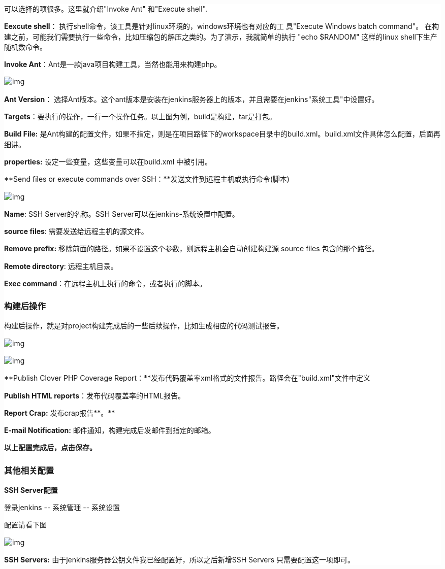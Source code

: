 可以选择的项很多。这里就介绍"Invoke Ant" 和"Execute shell".

**Eexcute shell**： 执行shell命令，该工具是针对linux环境的，windows环境也有对应的工      具"Execute Windows batch command"。 在构建之前，可能我们需要执行一些命令，比如压缩包的解压之类的。为了演示，我就简单的执行 "echo $RANDOM" 这样的linux shell下生产随机数命令。

**Invoke Ant**：Ant是一款java项目构建工具，当然也能用来构建php。

![img](https://upload-images.jianshu.io/upload_images/6464255-77b5f4427ce22bef.png?imageMogr2/auto-orient/strip|imageView2/2/w/905/format/webp)

**Ant Version**： 选择Ant版本。这个ant版本是安装在jenkins服务器上的版本，并且需要在jenkins"系统工具"中设置好。

**Targets**：要执行的操作，一行一个操作任务。以上图为例，build是构建，tar是打包。

**Build File:** 是Ant构建的配置文件，如果不指定，则是在项目路径下的workspace目录中的build.xml。build.xml文件具体怎么配置，后面再细讲。

**properties:** 设定一些变量，这些变量可以在build.xml 中被引用。

**Send files or execute commands over SSH：**发送文件到远程主机或执行命令(脚本)

![img](https://upload-images.jianshu.io/upload_images/6464255-b2ffd97252eca6eb.png?imageMogr2/auto-orient/strip|imageView2/2/w/886/format/webp)

**Name**: SSH Server的名称。SSH Server可以在jenkins-系统设置中配置。

**source files**: 需要发送给远程主机的源文件。

**Remove prefix:** 移除前面的路径。如果不设置这个参数，则远程主机会自动创建构建源 source files 包含的那个路径。

**Remote directory**: 远程主机目录。

**Exec command**：在远程主机上执行的命令，或者执行的脚本。

### **构建后操作**

  构建后操作，就是对project构建完成后的一些后续操作，比如生成相应的代码测试报告。

![img](https://upload-images.jianshu.io/upload_images/6464255-c3797c5affc64e41.png?imageMogr2/auto-orient/strip|imageView2/2/w/1059/format/webp)

![img](https://upload-images.jianshu.io/upload_images/6464255-03fdd8935afecc88.png?imageMogr2/auto-orient/strip|imageView2/2/w/1009/format/webp)

**Publish Clover PHP Coverage Report：**发布代码覆盖率xml格式的文件报告。路径会在"build.xml"文件中定义

**Publish HTML reports**：发布代码覆盖率的HTML报告。 

**Report Crap:** 发布crap报告**。**

**E-mail Notification:** 邮件通知，构建完成后发邮件到指定的邮箱。

**以上配置完成后，点击保存。**

### **其他相关配置**

 **SSH Server配置**

登录jenkins -- 系统管理 -- 系统设置

配置请看下图

![img](https://upload-images.jianshu.io/upload_images/6464255-15476f9e273daa58.png?imageMogr2/auto-orient/strip|imageView2/2/w/1108/format/webp)

**SSH Servers:** 由于jenkins服务器公钥文件我已经配置好，所以之后新增SSH Servers 只需要配置这一项即可。 
